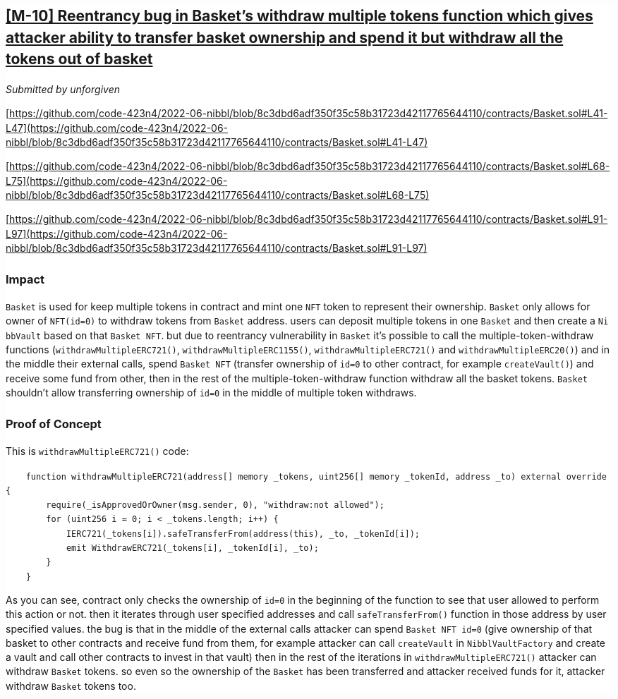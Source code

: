 [](#m-10-reentrancy-bug-in-baskets-withdraw-multiple-tokens-function-which-gives-attacker-ability-to-transfer-basket-ownership-and-spend-it-but-withdraw-all-the-tokens-out-of-basket)[\[M-10\] Reentrancy bug in Basket’s withdraw multiple tokens function which gives attacker ability to transfer basket ownership and spend it but withdraw all the tokens out of basket](https://github.com/code-423n4/2022-06-nibbl-findings/issues/185)
-----------------------------------------------------------------------------------------------------------------------------------------------------------------------------------------------------------------------------------------------------------------------------------------------------------------------------------------------------------------------------------------------------------------------------------------------

_Submitted by unforgiven_

[https://github.com/code-423n4/2022-06-nibbl/blob/8c3dbd6adf350f35c58b31723d42117765644110/contracts/Basket.sol#L41-L47](https://github.com/code-423n4/2022-06-nibbl/blob/8c3dbd6adf350f35c58b31723d42117765644110/contracts/Basket.sol#L41-L47)

[https://github.com/code-423n4/2022-06-nibbl/blob/8c3dbd6adf350f35c58b31723d42117765644110/contracts/Basket.sol#L68-L75](https://github.com/code-423n4/2022-06-nibbl/blob/8c3dbd6adf350f35c58b31723d42117765644110/contracts/Basket.sol#L68-L75)

[https://github.com/code-423n4/2022-06-nibbl/blob/8c3dbd6adf350f35c58b31723d42117765644110/contracts/Basket.sol#L91-L97](https://github.com/code-423n4/2022-06-nibbl/blob/8c3dbd6adf350f35c58b31723d42117765644110/contracts/Basket.sol#L91-L97)

### [](#impact-5)Impact

`Basket` is used for keep multiple tokens in contract and mint one `NFT` token to represent their ownership. `Basket` only allows for owner of `NFT(id=0)` to withdraw tokens from `Basket` address. users can deposit multiple tokens in one `Basket` and then create a `NibbVault` based on that `Basket NFT`. but due to reentrancy vulnerability in `Basket` it’s possible to call the multiple-token-withdraw functions (`withdrawMultipleERC721()`, `withdrawMultipleERC1155()`, `withdrawMultipleERC721()` and `withdrawMultipleERC20()`) and in the middle their external calls, spend `Basket NFT` (transfer ownership of `id=0` to other contract, for example `createVault()`) and receive some fund from other, then in the rest of the multiple-token-withdraw function withdraw all the basket tokens. `Basket` shouldn’t allow transferring ownership of `id=0` in the middle of multiple token withdraws.

### [](#proof-of-concept-5)Proof of Concept

This is `withdrawMultipleERC721()` code:

        function withdrawMultipleERC721(address[] memory _tokens, uint256[] memory _tokenId, address _to) external override {
            require(_isApprovedOrOwner(msg.sender, 0), "withdraw:not allowed");
            for (uint256 i = 0; i < _tokens.length; i++) {
                IERC721(_tokens[i]).safeTransferFrom(address(this), _to, _tokenId[i]);
                emit WithdrawERC721(_tokens[i], _tokenId[i], _to);
            }
        }

As you can see, contract only checks the ownership of `id=0` in the beginning of the function to see that user allowed to perform this action or not. then it iterates through user specified addresses and call `safeTransferFrom()` function in those address by user specified values. the bug is that in the middle of the external calls attacker can spend `Basket NFT id=0` (give ownership of that basket to other contracts and receive fund from them, for example attacker can call `createVault` in `NibblVaultFactory` and create a vault and call other contracts to invest in that vault) then in the rest of the iterations in `withdrawMultipleERC721()` attacker can withdraw `Basket` tokens. so even so the ownership of the `Basket` has been transferred and attacker received funds for it, attacker withdraw `Basket` tokens too.
